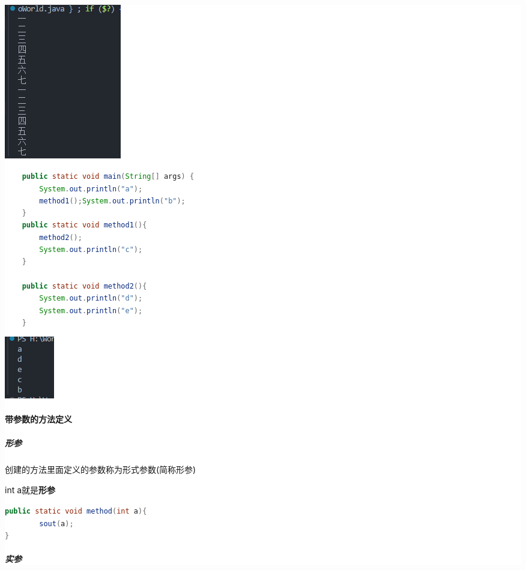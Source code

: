 ![img](./%E6%96%B9%E6%B3%95.assets/1724485338791-80dfc44e-a45a-4751-b8c7-6b83263989d1.png)

```java
    public static void main(String[] args) {
        System.out.println("a");
        method1();System.out.println("b");        
    }
    public static void method1(){
        method2();
        System.out.println("c");
    }

    public static void method2(){
        System.out.println("d");
        System.out.println("e");
    }
```

![img](./%E6%96%B9%E6%B3%95.assets/1724485602686-0dba4bfe-9789-4c77-bc08-23f2fbde6432.png)

#### 带参数的方法定义

##### 形参

创建的方法里面定义的参数称为形式参数(简称形参)

int a就是**形参**

```java
public static void method(int a){
        sout(a);
}
```

##### 实参
